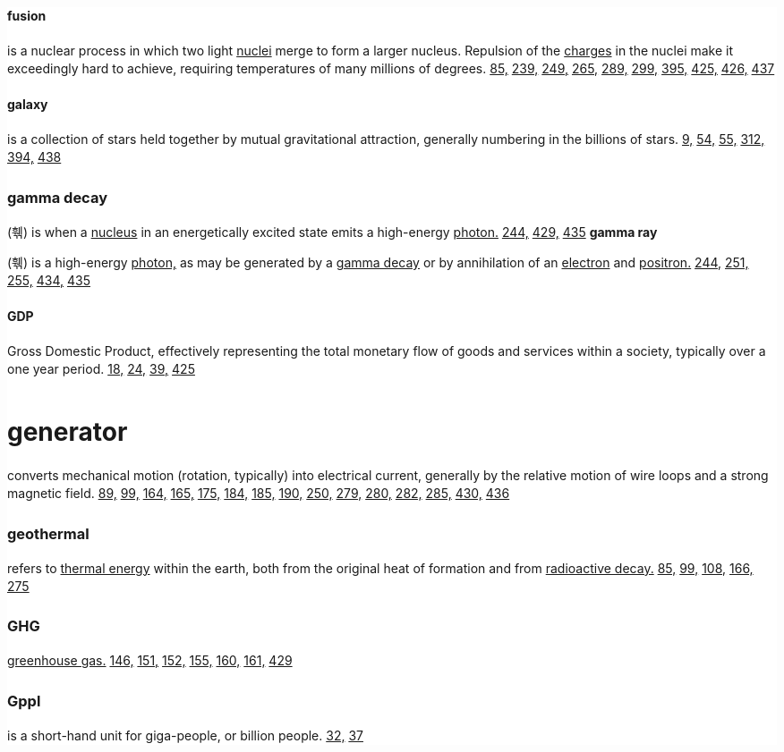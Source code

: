 #### <span id="page-448-2"></span><span id="page-448-0"></span>**fusion**

is a nuclear process in which two light [nuclei](#page-452-0) merge to form a larger nucleus. Repulsion of the [charges](#page-443-4) in the nuclei make it exceedingly hard to achieve, requiring temperatures of many millions of degrees. [85,](#page-104-0) [239,](#page-258-0) [249,](#page-268-0) [265,](#page-284-0) [289,](#page-308-0) [299,](#page-318-0) [395,](#page-414-0) [425,](#page-444-0) [426,](#page-445-1) [437](#page-456-1)

#### <span id="page-448-9"></span>**galaxy**

is a collection of stars held together by mutual gravitational attraction, generally numbering in the billions of stars. [9,](#page-28-0) [54,](#page-73-0) [55,](#page-74-0) [312,](#page-331-0) [394,](#page-413-0) [438](#page-457-1)

### <span id="page-448-4"></span>**gamma decay**

<span id="page-448-8"></span>(훾) is when a [nucleus](#page-452-0) in an energetically excited state emits a high-energy [photon.](#page-453-5) [244,](#page-263-0) [429,](#page-448-0) [435](#page-454-0) **gamma ray**

(훾) is a high-energy [photon,](#page-453-5) as may be generated by a [gamma decay](#page-448-4) or by annihilation of an [electron](#page-446-1) and [positron.](#page-453-0) [244,](#page-263-0) [251,](#page-270-0) [255,](#page-274-0) [434,](#page-453-2) [435](#page-454-0)

#### <span id="page-448-3"></span>**GDP**

Gross Domestic Product, effectively representing the total monetary flow of goods and services within a society, typically over a one year period. [18,](#page-37-0) [24,](#page-43-0) [39,](#page-58-0) [425](#page-444-0)

# <span id="page-448-7"></span>**generator**

converts mechanical motion (rotation, typically) into electrical current, generally by the relative motion of wire loops and a strong magnetic field. [89,](#page-108-0) [99,](#page-118-0) [164,](#page-183-0) [165,](#page-184-0) [175,](#page-194-0) [184,](#page-203-0) [185,](#page-204-0) [190,](#page-209-0) [250,](#page-269-0) [279,](#page-298-0) [280,](#page-299-0) [282,](#page-301-0) [285,](#page-304-0) [430,](#page-449-1) [436](#page-455-3)

### **geothermal**

refers to [thermal energy](#page-456-0) within the earth, both from the original heat of formation and from [radioactive decay.](#page-454-2) [85,](#page-104-0) [99,](#page-118-0) [108,](#page-127-0) [166,](#page-185-0) [275](#page-294-0)

### <span id="page-448-6"></span>**GHG**

[greenhouse gas.](#page-448-5) [146,](#page-165-0) [151,](#page-170-0) [152,](#page-171-0) [155,](#page-174-0) [160,](#page-179-0) [161,](#page-180-0) [429](#page-448-0)

### **Gppl**

is a short-hand unit for giga-people, or billion people. [32,](#page-51-0) [37](#page-56-0)
